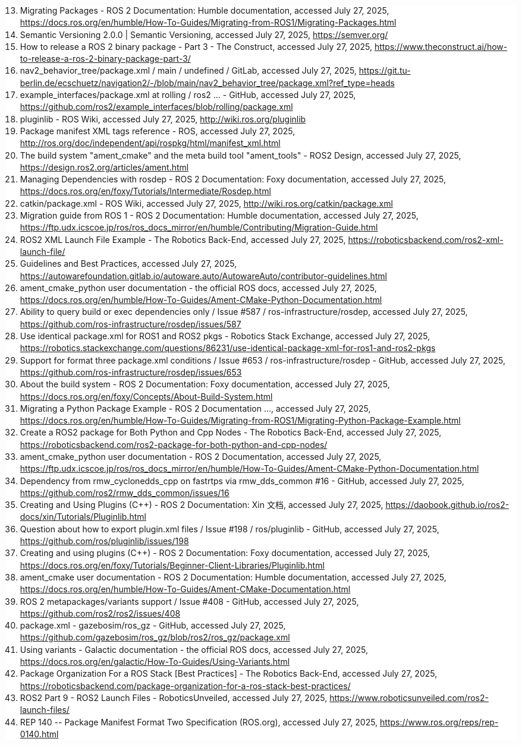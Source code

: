 13. Migrating Packages - ROS 2 Documentation: Humble documentation, accessed July 27, 2025, https://docs.ros.org/en/humble/How-To-Guides/Migrating-from-ROS1/Migrating-Packages.html
14. Semantic Versioning 2.0.0 | Semantic Versioning, accessed July 27, 2025, https://semver.org/
15. How to release a ROS 2 binary package - Part 3 - The Construct, accessed July 27, 2025, https://www.theconstruct.ai/how-to-release-a-ros-2-binary-package-part-3/
16. nav2_behavior_tree/package.xml / main / undefined / GitLab, accessed July 27, 2025, https://git.tu-berlin.de/ecschuetz/navigation2/-/blob/main/nav2_behavior_tree/package.xml?ref_type=heads
17. example_interfaces/package.xml at rolling / ros2 ... - GitHub, accessed July 27, 2025, https://github.com/ros2/example_interfaces/blob/rolling/package.xml
18. pluginlib - ROS Wiki, accessed July 27, 2025, http://wiki.ros.org/pluginlib
19. Package manifest XML tags reference - ROS, accessed July 27, 2025, http://ros.org/doc/independent/api/rospkg/html/manifest_xml.html
20. The build system "ament_cmake" and the meta build tool "ament_tools" - ROS2 Design, accessed July 27, 2025, https://design.ros2.org/articles/ament.html
21. Managing Dependencies with rosdep - ROS 2 Documentation: Foxy documentation, accessed July 27, 2025, https://docs.ros.org/en/foxy/Tutorials/Intermediate/Rosdep.html
22. catkin/package.xml - ROS Wiki, accessed July 27, 2025, http://wiki.ros.org/catkin/package.xml
23. Migration guide from ROS 1 - ROS 2 Documentation: Humble documentation, accessed July 27, 2025, https://ftp.udx.icscoe.jp/ros/ros_docs_mirror/en/humble/Contributing/Migration-Guide.html
24. ROS2 XML Launch File Example - The Robotics Back-End, accessed July 27, 2025, https://roboticsbackend.com/ros2-xml-launch-file/
25. Guidelines and Best Practices, accessed July 27, 2025, https://autowarefoundation.gitlab.io/autoware.auto/AutowareAuto/contributor-guidelines.html
26. ament_cmake_python user documentation - the official ROS docs, accessed July 27, 2025, https://docs.ros.org/en/humble/How-To-Guides/Ament-CMake-Python-Documentation.html
27. Ability to query build or exec dependencies only / Issue #587 / ros-infrastructure/rosdep, accessed July 27, 2025, https://github.com/ros-infrastructure/rosdep/issues/587
28. Use identical package.xml for ROS1 and ROS2 pkgs - Robotics Stack Exchange, accessed July 27, 2025, https://robotics.stackexchange.com/questions/86231/use-identical-package-xml-for-ros1-and-ros2-pkgs
29. Support for format three package.xml conditions / Issue #653 / ros-infrastructure/rosdep - GitHub, accessed July 27, 2025, https://github.com/ros-infrastructure/rosdep/issues/653
30. About the build system - ROS 2 Documentation: Foxy documentation, accessed July 27, 2025, https://docs.ros.org/en/foxy/Concepts/About-Build-System.html
31. Migrating a Python Package Example - ROS 2 Documentation ..., accessed July 27, 2025, https://docs.ros.org/en/humble/How-To-Guides/Migrating-from-ROS1/Migrating-Python-Package-Example.html
32. Create a ROS2 package for Both Python and Cpp Nodes - The Robotics Back-End, accessed July 27, 2025, https://roboticsbackend.com/ros2-package-for-both-python-and-cpp-nodes/
33. ament_cmake_python user documentation - ROS 2 Documentation, accessed July 27, 2025, https://ftp.udx.icscoe.jp/ros/ros_docs_mirror/en/humble/How-To-Guides/Ament-CMake-Python-Documentation.html
34. Dependency from rmw_cyclonedds_cpp on fastrtps via rmw_dds_common #16 - GitHub, accessed July 27, 2025, https://github.com/ros2/rmw_dds_common/issues/16
35. Creating and Using Plugins (C++) - ROS 2 Documentation: Xin 文档, accessed July 27, 2025, https://daobook.github.io/ros2-docs/xin/Tutorials/Pluginlib.html
36. Question about how to export plugin.xml files / Issue #198 / ros/pluginlib - GitHub, accessed July 27, 2025, https://github.com/ros/pluginlib/issues/198
37. Creating and using plugins (C++) - ROS 2 Documentation: Foxy documentation, accessed July 27, 2025, https://docs.ros.org/en/foxy/Tutorials/Beginner-Client-Libraries/Pluginlib.html
38. ament_cmake user documentation - ROS 2 Documentation: Humble documentation, accessed July 27, 2025, https://docs.ros.org/en/humble/How-To-Guides/Ament-CMake-Documentation.html
39. ROS 2 metapackages/variants support / Issue #408 - GitHub, accessed July 27, 2025, https://github.com/ros2/ros2/issues/408
40. package.xml - gazebosim/ros_gz - GitHub, accessed July 27, 2025, https://github.com/gazebosim/ros_gz/blob/ros2/ros_gz/package.xml
41. Using variants - Galactic documentation - the official ROS docs, accessed July 27, 2025, https://docs.ros.org/en/galactic/How-To-Guides/Using-Variants.html
42. Package Organization For a ROS Stack [Best Practices] - The Robotics Back-End, accessed July 27, 2025, https://roboticsbackend.com/package-organization-for-a-ros-stack-best-practices/
43. ROS2 Part 9 - ROS2 Launch Files - RoboticsUnveiled, accessed July 27, 2025, https://www.roboticsunveiled.com/ros2-launch-files/
44. REP 140 -- Package Manifest Format Two Specification (ROS.org), accessed July 27, 2025, https://www.ros.org/reps/rep-0140.html